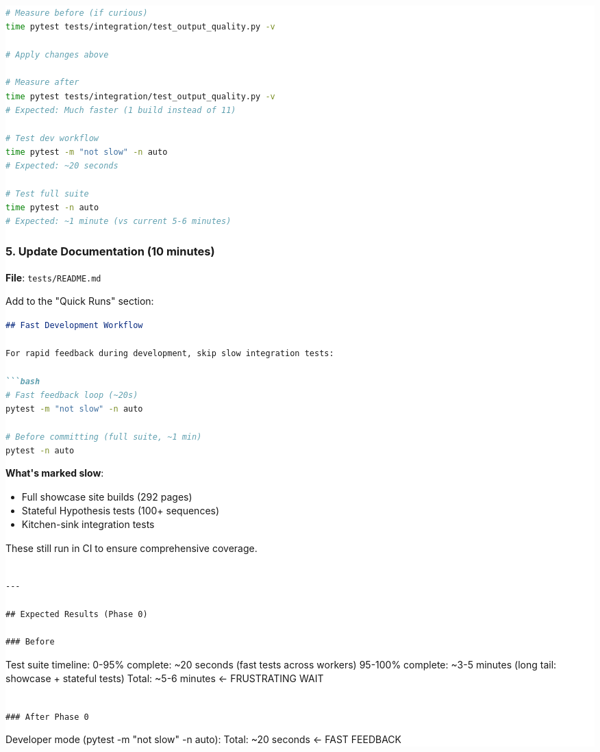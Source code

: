 ```bash
# Measure before (if curious)
time pytest tests/integration/test_output_quality.py -v

# Apply changes above

# Measure after
time pytest tests/integration/test_output_quality.py -v
# Expected: Much faster (1 build instead of 11)

# Test dev workflow
time pytest -m "not slow" -n auto
# Expected: ~20 seconds

# Test full suite
time pytest -n auto
# Expected: ~1 minute (vs current 5-6 minutes)
```

### 5. Update Documentation (10 minutes)

**File**: `tests/README.md`

Add to the "Quick Runs" section:
```markdown
## Fast Development Workflow

For rapid feedback during development, skip slow integration tests:

```bash
# Fast feedback loop (~20s)
pytest -m "not slow" -n auto

# Before committing (full suite, ~1 min)
pytest -n auto
```

**What's marked slow**:
- Full showcase site builds (292 pages)
- Stateful Hypothesis tests (100+ sequences)
- Kitchen-sink integration tests

These still run in CI to ensure comprehensive coverage.
```

---

## Expected Results (Phase 0)

### Before
```
Test suite timeline:
0-95% complete:   ~20 seconds  (fast tests across workers)
95-100% complete: ~3-5 minutes (long tail: showcase + stateful tests)
Total:            ~5-6 minutes ← FRUSTRATING WAIT
```

### After Phase 0
```
Developer mode (pytest -m "not slow" -n auto):
Total: ~20 seconds ← FAST FEEDBACK
